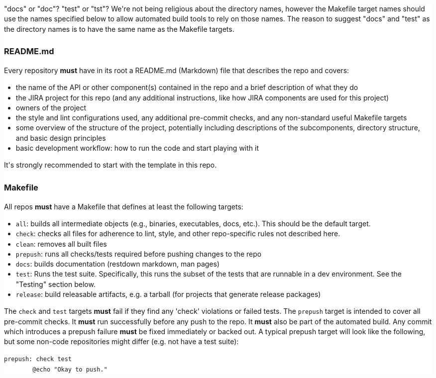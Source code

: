 
"docs" or "doc"? "test" or "tst"? We're not being religious about the
directory names, however the Makefile target names should use the names
specified below to allow automated build tools to rely on those names. The
reason to suggest "docs" and "test" as the directory names is to have the
same name as the Makefile targets.


### README.md

Every repository **must** have in its root a README.md (Markdown) file that
describes the repo and covers:

* the name of the API or other component(s) contained in the repo and a brief
  description of what they do
* the JIRA project for this repo (and any additional instructions, like how JIRA
  components are used for this project)
* owners of the project
* the style and lint configurations used, any additional pre-commit checks, and
  any non-standard useful Makefile targets
* some overview of the structure of the project, potentially including
  descriptions of the subcomponents, directory structure, and basic design
  principles
* basic development workflow: how to run the code and start playing with it

It's strongly recommended to start with the template in this repo.


### Makefile

All repos **must** have a Makefile that defines at least the following targets:

* `all`: builds all intermediate objects (e.g., binaries, executables, docs,
  etc.). This should be the default target.
* `check`: checks all files for adherence to lint, style, and other
  repo-specific rules not described here.
* `clean`: removes all built files
* `prepush`: runs all checks/tests required before pushing changes to the repo
* `docs`: builds documentation (restdown markdown, man pages)
* `test`: Runs the test suite. Specifically, this runs the subset of the
  tests that are runnable in a dev environment. See the "Testing" section
  below.
* `release`: build releasable artifacts, e.g. a tarball (for projects that
  generate release packages)

The `check` and `test` targets **must** fail if they find any 'check'
violations or failed tests. The `prepush` target is intended to cover all
pre-commit checks.  It **must** run successfully before any push to the repo.
It **must** also be part of the automated build. Any commit which introduces a
prepush failure **must** be fixed immediately or backed out. A typical prepush
target will look like the following, but some non-code repositories might
differ (e.g. not have a test suite):

    prepush: check test
            @echo "Okay to push."
